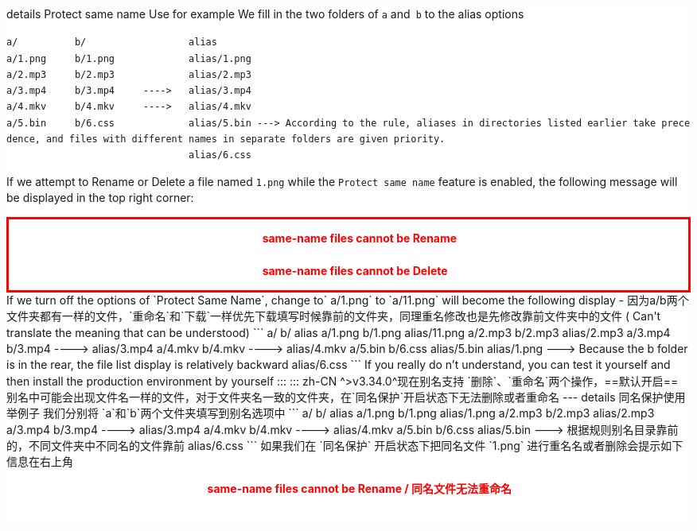 details Protect same name Use for example
We fill in the two folders of `a` and` b` to the alias options

```
a/          b/                  alias
a/1.png     b/1.png             alias/1.png
a/2.mp3     b/2.mp3             alias/2.mp3
a/3.mp4     b/3.mp4     ---->   alias/3.mp4
a/4.mkv     b/4.mkv     ---->   alias/4.mkv
a/5.bin     b/6.css             alias/5.bin ---> According to the rule, aliases in directories listed earlier take precedence, and files with different names in separate folders are given priority.
                                alias/6.css
```

If we attempt to Rename or Delete a file named `1.png` while the `Protect same name` feature is enabled, the following message will be displayed in the top right corner:

<div style="color: red; display: flex; justify-content: center; align-items: center; border: 3px solid red;">
    <ul style="list-style-type: none;">
        <li><i class="fa-solid fa-circle-exclamation">&nbsp;</i><b>same-name files cannot be Rename</b></li><br/>
        <li><i class="fa-solid fa-circle-exclamation">&nbsp;</i><b>same-name files cannot be Delete</b></li>
    </ul>
</div>
If we turn off the options of `Protect Same Name`, change to` a/1.png` to `a/11.png` will become the following display
- 因为a/b两个文件夹都有一样的文件，`重命名`和`下载`一样优先下载填写时候靠前的文件夹，同理重名修改也是先修改靠前文件夹中的文件 ( Can't translate the meaning that can be understood)
```
a/          b/                  alias
a/1.png     b/1.png             alias/11.png
a/2.mp3     b/2.mp3             alias/2.mp3
a/3.mp4     b/3.mp4     ---->   alias/3.mp4
a/4.mkv     b/4.mkv     ---->   alias/4.mkv
a/5.bin     b/6.css             alias/5.bin
                                alias/1.png  ---> Because the b folder is in the rear, the file list display is relatively backward
                                alias/6.css
```
If you really do n’t understand, you can test it yourself and then install the production environment by yourself
:::
::: zh-CN
^>v3.34.0^现在别名支持 `删除`、`重命名`两个操作，==默认开启==
别名中可能会出现文件名一样的文件，对于文件夹名一致的文件夹，在`同名保护`开启状态下无法删除或者重命名
---
 details 同名保护使用举例子
我们分别将 `a`和`b`两个文件夹填写到别名选项中
```
a/          b/                  alias
a/1.png     b/1.png             alias/1.png
a/2.mp3     b/2.mp3             alias/2.mp3
a/3.mp4     b/3.mp4     ---->   alias/3.mp4
a/4.mkv     b/4.mkv     ---->   alias/4.mkv
a/5.bin     b/6.css             alias/5.bin ---> 根据规则别名目录靠前的，不同文件夹中不同名的文件靠前
                                alias/6.css
```
如果我们在 `同名保护` 开启状态下把同名文件 `1.png` 进行重名名或者删除会提示如下信息在右上角
<div style="color: red; display: flex; justify-content: center; align-items: center; btop: 3px solid red;">
    <ul style="list-style-type: none;">
        <li><i class="fa-solid fa-circle-exclamation">&nbsp;</i><b>same-name files cannot be Rename / 同名文件无法重命名</b></li><br/>